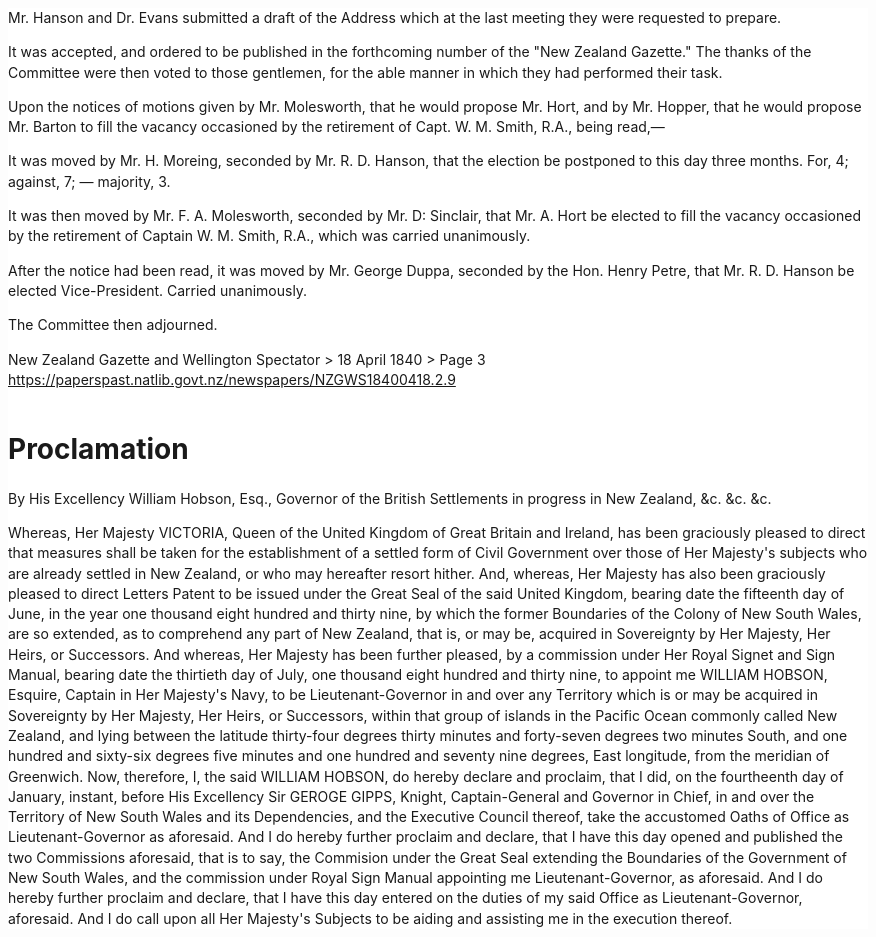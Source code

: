 Mr. Hanson and Dr. Evans submitted a draft of the Address which at the last meeting they were requested to prepare.

It was accepted, and ordered to be published in the forthcoming number of the "New Zealand Gazette." The thanks of the Committee were then voted to those gentlemen, for the able manner in which they had performed their task.

Upon the notices of motions given by Mr. Molesworth, that he would propose Mr. Hort, and by Mr. Hopper, that he would propose Mr. Barton to fill the vacancy occasioned by the retirement of Capt. W. M. Smith, R.A., being read,—

It was moved by Mr. H. Moreing, seconded by Mr. R. D. Hanson, that the election be postponed to this day three months. For, 4; against, 7; — majority, 3.

It was then moved by Mr. F. A. Molesworth, seconded by Mr. D: Sinclair, that Mr. A. Hort be elected to fill the vacancy occasioned by the retirement of Captain W. M. Smith, R.A., which was carried unanimously.

After the notice had been read, it was moved by Mr. George Duppa, seconded by the Hon. Henry Petre, that Mr. R. D. Hanson be elected Vice-President. Carried unanimously.

The Committee then adjourned.

New Zealand Gazette and Wellington Spectator > 18 April 1840 > Page 3
https://paperspast.natlib.govt.nz/newspapers/NZGWS18400418.2.9

# Proclamation

By His Excellency William Hobson, Esq., Governor of the British Settlements in progress in New Zealand, &c. &c. &c.

Whereas, Her Majesty VICTORIA, Queen of the United Kingdom of Great Britain and Ireland, has been graciously pleased to direct that measures shall be taken for the establishment of a settled form of Civil Government over those of Her Majesty's subjects who are already settled in New Zealand, or who may hereafter resort hither. And, whereas, Her Majesty has also been graciously pleased to direct Letters Patent to be issued under the Great Seal of the said United Kingdom, bearing date the fifteenth day of June, in the year one thousand eight hundred and thirty nine, by which the former Boundaries of the Colony of New South Wales, are so extended, as to comprehend any part of New Zealand, that is, or may be, acquired in Sovereignty by Her Majesty, Her Heirs, or Successors. And whereas, Her Majesty has been further pleased, by a commission under Her Royal Signet and Sign Manual, bearing date the thirtieth day of July, one thousand eight hundred and thirty nine, to appoint me WILLIAM HOBSON, Esquire, Captain in Her Majesty's Navy, to be Lieutenant-Governor in and over any Territory which is or may be acquired in Sovereignty by Her Majesty, Her Heirs, or Successors, within that group of islands in the Pacific Ocean commonly called New Zealand, and lying between the latitude thirty-four degrees thirty minutes and forty-seven degrees two minutes South, and one hundred and sixty-six degrees five minutes and one hundred and seventy nine degrees, East longitude, from the meridian of Greenwich. Now, therefore, I, the said WILLIAM HOBSON, do hereby declare and proclaim, that I did, on the fourtheenth day of January, instant, before His Excellency Sir GEROGE GIPPS, Knight, Captain-General and Governor in Chief, in and over the Territory of New South Wales and its Dependencies, and the Executive Council thereof, take the accustomed Oaths of Office as Lieutenant-Governor as aforesaid. And I do hereby further proclaim and declare, that I have this day opened and published the two Commissions aforesaid, that is to say, the Commision under the Great Seal extending the Boundaries of the Government of New South Wales, and the commission under Royal Sign Manual appointing me Lieutenant-Governor, as aforesaid. And I do hereby further proclaim and declare, that I have this day entered on the duties of my said Office as Lieutenant-Governor, aforesaid. And I do call upon all Her Majesty's Subjects to be aiding and assisting me in the execution thereof.
